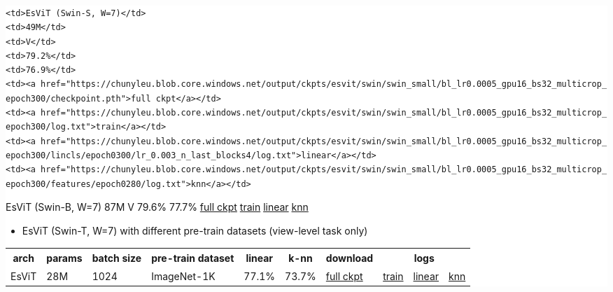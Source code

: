     <td>EsViT (Swin-S, W=7)</td>
    <td>49M</td>
    <td>V</td>
    <td>79.2%</td>
    <td>76.9%</td>
    <td><a href="https://chunyleu.blob.core.windows.net/output/ckpts/esvit/swin/swin_small/bl_lr0.0005_gpu16_bs32_multicrop_epoch300/checkpoint.pth">full ckpt</a></td>
    <td><a href="https://chunyleu.blob.core.windows.net/output/ckpts/esvit/swin/swin_small/bl_lr0.0005_gpu16_bs32_multicrop_epoch300/log.txt">train</a></td>
    <td><a href="https://chunyleu.blob.core.windows.net/output/ckpts/esvit/swin/swin_small/bl_lr0.0005_gpu16_bs32_multicrop_epoch300/lincls/epoch0300/lr_0.003_n_last_blocks4/log.txt">linear</a></td> 
    <td><a href="https://chunyleu.blob.core.windows.net/output/ckpts/esvit/swin/swin_small/bl_lr0.0005_gpu16_bs32_multicrop_epoch300/features/epoch0280/log.txt">knn</a></td>   
  </tr>
  <tr>
    <td>EsViT (Swin-B, W=7)</td>
    <td>87M</td>
    <td>V</td>
    <td>79.6%</td>
    <td>77.7%</td>
    <td><a href="https://chunyleu.blob.core.windows.net/output/ckpts/esvit/swin/swin_base/bl_lr0.0005_gpu16_bs32_multicrop_epoch300_dino_aug/checkpoint.pth">full ckpt</a></td>
    <td><a href="https://chunyleu.blob.core.windows.net/output/ckpts/esvit/swin/swin_base/bl_lr0.0005_gpu16_bs32_multicrop_epoch300_dino_aug/log.txt">train</a></td>
    <td><a href="https://chunyleu.blob.core.windows.net/output/ckpts/esvit/swin/swin_base/bl_lr0.0005_gpu16_bs32_multicrop_epoch300_dino_aug/lincls/epoch0260/lr_0.001_n_last_blocks4/log.txt">linear</a></td> 
    <td><a href="https://chunyleu.blob.core.windows.net/output/ckpts/esvit/swin/swin_base/bl_lr0.0005_gpu16_bs32_multicrop_epoch300_dino_aug/continued_from0200_dense/features/epoch0260/log.txt">knn</a></td>       
    
  </tr>  
</table>



- EsViT (Swin-T, W=7) with different pre-train datasets (view-level task only)

<table>
  <tr>
    <th>arch</th>
    <th>params</th>
    <th>batch size</th>
    <th>pre-train dataset</th>
    <th>linear</th>
    <th>k-nn</th>
    <th colspan="1">download</th>
    <th colspan="3">logs</th>
  </tr>
  <tr>
    <td>EsViT</td>
    <td>28M</td>
    <td>1024</td>
    <td>ImageNet-1K</td>
    <td>77.1%</td>
    <td>73.7%</td>
    <td><a href="https://chunyleu.blob.core.windows.net/output/ckpts/esvit/swin/swin_tiny/bl_lr0.0005_gpu16_bs64_multicrop_epoch300/checkpoint.pth">full ckpt</a></td>
    <td><a href="https://chunyleu.blob.core.windows.net/output/ckpts/esvit/swin/swin_tiny/bl_lr0.0005_gpu16_bs64_multicrop_epoch300/log.txt">train</a></td>
    <td><a href="https://chunyleu.blob.core.windows.net/output/ckpts/esvit/swin/swin_tiny/bl_lr0.0005_gpu16_bs64_multicrop_epoch300/lincls/epoch0300/log.txt">linear</a></td> 
    <td><a href="https://chunyleu.blob.core.windows.net/output/ckpts/esvit/swin/swin_tiny/bl_lr0.0005_gpu16_bs64_multicrop_epoch300/features/epoch0280/log.txt">knn</a></td>    
  </tr>
  <tr>